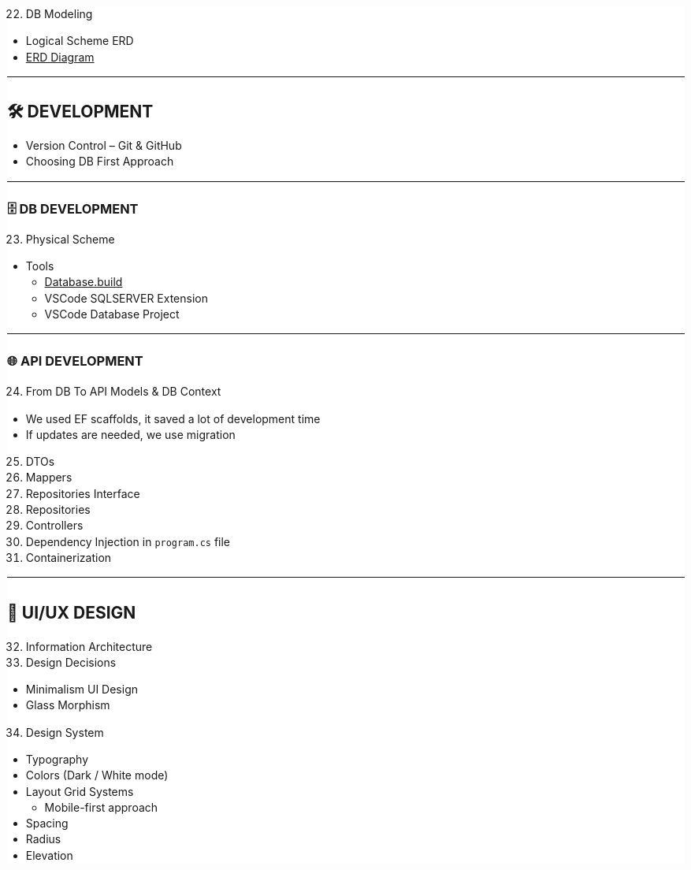 22. DB Modeling  
   - Logical Scheme ERD  
   - [ERD Diagram](https://dbdiagram.io/d/Simplified-PureLearn-67b8b339263d6cf9a0068299)

---

## 🛠 DEVELOPMENT

- Version Control – Git & GitHub  
- Choosing DB First Approach

---

### 🗄 DB DEVELOPMENT

23. Physical Scheme  
   - Tools  
     - [Database.build](https://database.build/db/pg4i6qjrd0fx29fm)  
     - VSCode SQLSERVER Extension  
     - VSCode Database Project

---

### 🌐 API DEVELOPMENT

24. From DB To API Models & DB Context  
   - We used EF scaffolds, it saved a lot of development time  
   - If updates are needed, we use migration

25. DTOs  
26. Mappers  
27. Repositories Interface  
28. Repositories  
29. Controllers  
30. Dependency Injection in `program.cs` file  
31. Containerization

---

## 🎨 UI/UX DESIGN

32. Information Architecture  
33. Design Decisions  
   - Minimalism UI Design  
   - Glass Morphism

34. Design System  
   - Typography  
   - Colors (Dark / White mode)  
   - Layout Grid Systems  
     - Mobile-first approach  
   - Spacing  
   - Radius  
   - Elevation

